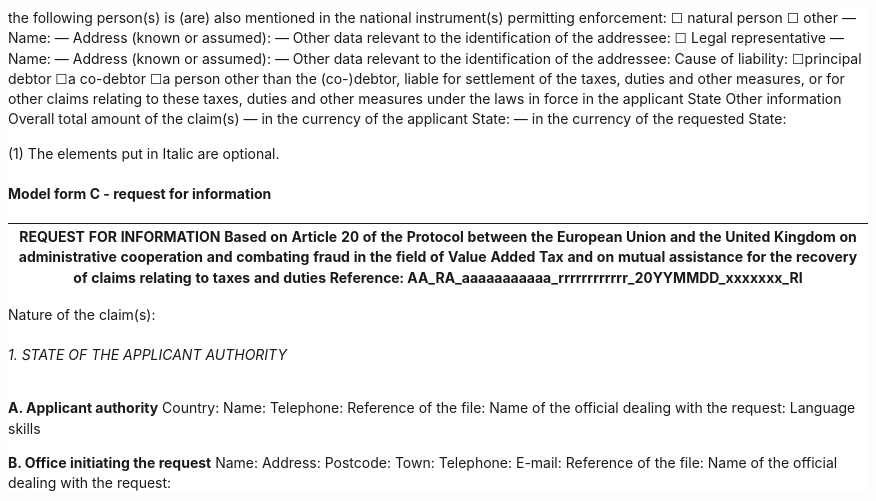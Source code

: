 the following person(s) is (are) also mentioned in the national instrument(s) permitting enforcement:
☐ natural person
☐ other
—
Name:
—
Address (known or assumed):
—
Other data relevant to the identification of the addressee:
☐ Legal representative
—
Name:
—
Address (known or assumed):
—
Other data relevant to the identification of the addressee:
Cause of liability:
☐principal debtor
☐a co-debtor
☐a person other than the (co-)debtor, liable for settlement of the taxes, duties and other measures, or for other claims relating to these taxes, duties and other measures under the laws in force in the applicant State
Other information Overall total amount of the claim(s)
—
in the currency of the applicant State:
—
in the currency of the requested State:

(1) The elements put in Italic are optional.


#### Model form C - request for information

|REQUEST FOR INFORMATION Based on Article 20 of the Protocol between the European Union and the United Kingdom on administrative cooperation and combating fraud in the field of Value Added Tax and on mutual assistance for the recovery of claims relating to taxes and duties Reference: AA_RA_aaaaaaaaaaa_rrrrrrrrrrrr_20YYMMDD_xxxxxxx_RI|
|----|

Nature of the claim(s):

###### 1. STATE OF THE APPLICANT AUTHORITY

__A. Applicant authority__
Country:
Name:
Telephone:
Reference of the file:
Name of the official dealing with the request:
Language skills

__B. Office initiating the request__
Name:
Address:
Postcode:
Town:
Telephone:
E-mail:
Reference of the file:
Name of the official dealing with the request:
